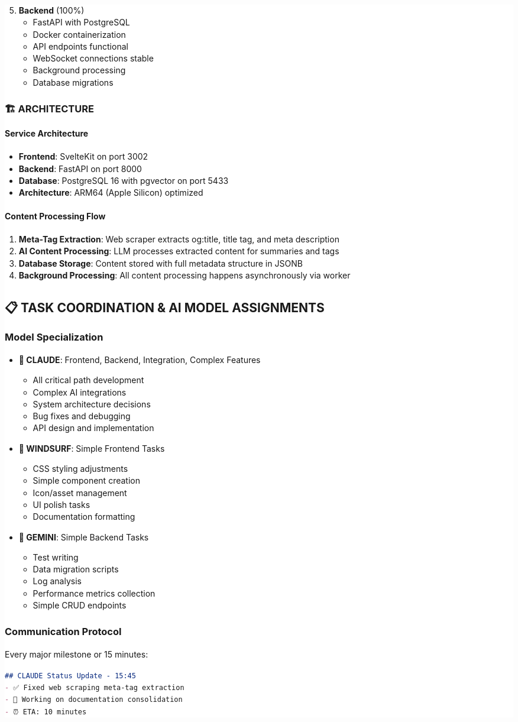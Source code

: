 5. **Backend** (100%)
   - FastAPI with PostgreSQL
   - Docker containerization
   - API endpoints functional
   - WebSocket connections stable
   - Background processing
   - Database migrations

### 🏗️ ARCHITECTURE

#### Service Architecture
- **Frontend**: SvelteKit on port 3002
- **Backend**: FastAPI on port 8000 
- **Database**: PostgreSQL 16 with pgvector on port 5433
- **Architecture**: ARM64 (Apple Silicon) optimized

#### Content Processing Flow
1. **Meta-Tag Extraction**: Web scraper extracts og:title, title tag, and meta description
2. **AI Content Processing**: LLM processes extracted content for summaries and tags
3. **Database Storage**: Content stored with full metadata structure in JSONB
4. **Background Processing**: All content processing happens asynchronously via worker

## 📋 TASK COORDINATION & AI MODEL ASSIGNMENTS

### Model Specialization
- **🎨 CLAUDE**: Frontend, Backend, Integration, Complex Features
  - All critical path development
  - Complex AI integrations
  - System architecture decisions
  - Bug fixes and debugging
  - API design and implementation
  
- **🚀 WINDSURF**: Simple Frontend Tasks
  - CSS styling adjustments
  - Simple component creation
  - Icon/asset management
  - UI polish tasks
  - Documentation formatting
  
- **🧠 GEMINI**: Simple Backend Tasks
  - Test writing
  - Data migration scripts
  - Log analysis
  - Performance metrics collection
  - Simple CRUD endpoints

### Communication Protocol
Every major milestone or 15 minutes:
```markdown
## CLAUDE Status Update - 15:45
- ✅ Fixed web scraping meta-tag extraction
- 🔄 Working on documentation consolidation
- ⏰ ETA: 10 minutes
```
